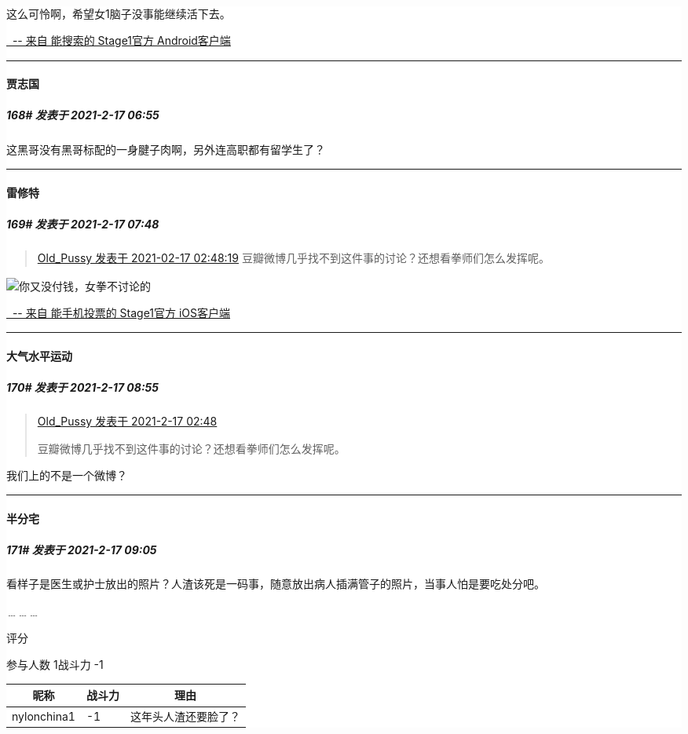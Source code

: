 
这么可怜啊，希望女1脑子没事能继续活下去。

[  -- 来自 能搜索的 Stage1官方 Android客户端](https://www.coolapk.com/apk/140634)


-----

####  贾志国  
##### 168#       发表于 2021-2-17 06:55


这黑哥没有黑哥标配的一身腱子肉啊，另外连高职都有留学生了？


-----

####  雷修特  
##### 169#       发表于 2021-2-17 07:48


<blockquote><a href="httphttps://bbs.saraba1st.com/2b/forum.php?mod=redirect&amp;goto=findpost&amp;pid=50351126&amp;ptid=1987786" target="_blank">Old_Pussy 发表于 2021-02-17 02:48:19</a>
豆瓣微博几乎找不到这件事的讨论？还想看拳师们怎么发挥呢。</blockquote><img src="https://static.saraba1st.com/image/smiley/face2017/067.png" referrerpolicy="no-referrer">你又没付钱，女拳不讨论的

[  -- 来自 能手机投票的 Stage1官方 iOS客户端](https://itunes.apple.com/fi/app/saraba1st/id1221237470?mt=8)


-----

####  大气水平运动  
##### 170#       发表于 2021-2-17 08:55


<blockquote><a href="httphttps://bbs.saraba1st.com/2b/forum.php?mod=redirect&amp;goto=findpost&amp;pid=50351126&amp;ptid=1987786" target="_blank">Old_Pussy 发表于 2021-2-17 02:48</a>

豆瓣微博几乎找不到这件事的讨论？还想看拳师们怎么发挥呢。</blockquote>
我们上的不是一个微博？


-----

####  半分宅  
##### 171#       发表于 2021-2-17 09:05


看样子是医生或护士放出的照片？人渣该死是一码事，随意放出病人插满管子的照片，当事人怕是要吃处分吧。


﹍﹍﹍

评分


 参与人数 1战斗力 -1

|昵称|战斗力|理由|
|----|---|---|
| nylonchina1|-1|这年头人渣还要脸了？|
